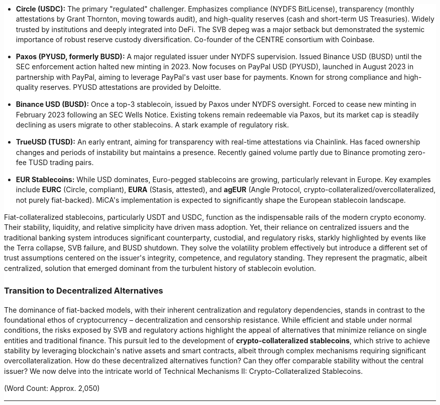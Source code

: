 *   **Circle (USDC):** The primary "regulated" challenger. Emphasizes compliance (NYDFS BitLicense), transparency (monthly attestations by Grant Thornton, moving towards audit), and high-quality reserves (cash and short-term US Treasuries). Widely trusted by institutions and deeply integrated into DeFi. The SVB depeg was a major setback but demonstrated the systemic importance of robust reserve custody diversification. Co-founder of the CENTRE consortium with Coinbase.

*   **Paxos (PYUSD, formerly BUSD):** A major regulated issuer under NYDFS supervision. Issued Binance USD (BUSD) until the SEC enforcement action halted new minting in 2023. Now focuses on PayPal USD (PYUSD), launched in August 2023 in partnership with PayPal, aiming to leverage PayPal's vast user base for payments. Known for strong compliance and high-quality reserves. PYUSD attestations are provided by Deloitte.

*   **Binance USD (BUSD):** Once a top-3 stablecoin, issued by Paxos under NYDFS oversight. Forced to cease new minting in February 2023 following an SEC Wells Notice. Existing tokens remain redeemable via Paxos, but its market cap is steadily declining as users migrate to other stablecoins. A stark example of regulatory risk.

*   **TrueUSD (TUSD):** An early entrant, aiming for transparency with real-time attestations via Chainlink. Has faced ownership changes and periods of instability but maintains a presence. Recently gained volume partly due to Binance promoting zero-fee TUSD trading pairs.

*   **EUR Stablecoins:** While USD dominates, Euro-pegged stablecoins are growing, particularly relevant in Europe. Key examples include **EURC** (Circle, compliant), **EURA** (Stasis, attested), and **agEUR** (Angle Protocol, crypto-collateralized/overcollateralized, not purely fiat-backed). MiCA's implementation is expected to significantly shape the European stablecoin landscape.

Fiat-collateralized stablecoins, particularly USDT and USDC, function as the indispensable rails of the modern crypto economy. Their stability, liquidity, and relative simplicity have driven mass adoption. Yet, their reliance on centralized issuers and the traditional banking system introduces significant counterparty, custodial, and regulatory risks, starkly highlighted by events like the Terra collapse, SVB failure, and BUSD shutdown. They solve the volatility problem effectively but introduce a different set of trust assumptions centered on the issuer's integrity, competence, and regulatory standing. They represent the pragmatic, albeit centralized, solution that emerged dominant from the turbulent history of stablecoin evolution.

### Transition to Decentralized Alternatives

The dominance of fiat-backed models, with their inherent centralization and regulatory dependencies, stands in contrast to the foundational ethos of cryptocurrency – decentralization and censorship resistance. While efficient and stable under normal conditions, the risks exposed by SVB and regulatory actions highlight the appeal of alternatives that minimize reliance on single entities and traditional finance. This pursuit led to the development of **crypto-collateralized stablecoins**, which strive to achieve stability by leveraging blockchain's native assets and smart contracts, albeit through complex mechanisms requiring significant overcollateralization. How do these decentralized alternatives function? Can they offer comparable stability without the central issuer? We now delve into the intricate world of Technical Mechanisms II: Crypto-Collateralized Stablecoins.

(Word Count: Approx. 2,050)



---




